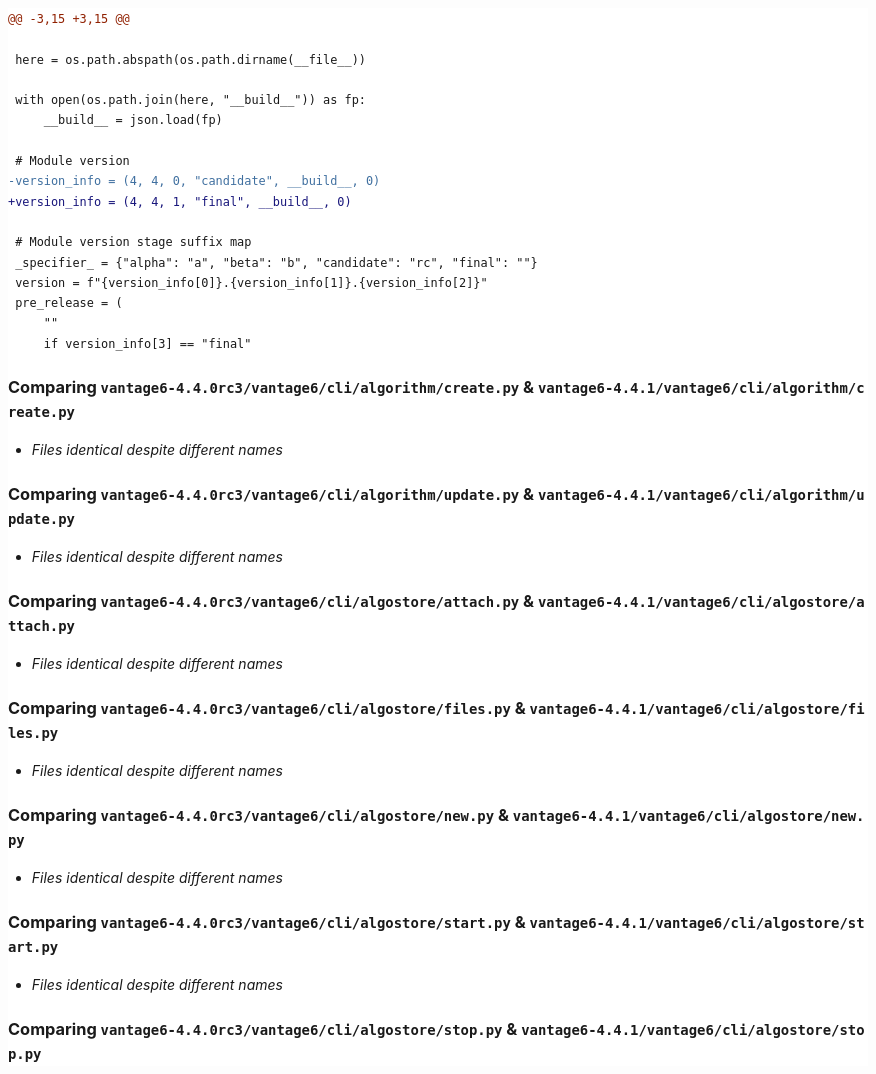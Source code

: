 ```diff
@@ -3,15 +3,15 @@
 
 here = os.path.abspath(os.path.dirname(__file__))
 
 with open(os.path.join(here, "__build__")) as fp:
     __build__ = json.load(fp)
 
 # Module version
-version_info = (4, 4, 0, "candidate", __build__, 0)
+version_info = (4, 4, 1, "final", __build__, 0)
 
 # Module version stage suffix map
 _specifier_ = {"alpha": "a", "beta": "b", "candidate": "rc", "final": ""}
 version = f"{version_info[0]}.{version_info[1]}.{version_info[2]}"
 pre_release = (
     ""
     if version_info[3] == "final"
```

### Comparing `vantage6-4.4.0rc3/vantage6/cli/algorithm/create.py` & `vantage6-4.4.1/vantage6/cli/algorithm/create.py`

 * *Files identical despite different names*

### Comparing `vantage6-4.4.0rc3/vantage6/cli/algorithm/update.py` & `vantage6-4.4.1/vantage6/cli/algorithm/update.py`

 * *Files identical despite different names*

### Comparing `vantage6-4.4.0rc3/vantage6/cli/algostore/attach.py` & `vantage6-4.4.1/vantage6/cli/algostore/attach.py`

 * *Files identical despite different names*

### Comparing `vantage6-4.4.0rc3/vantage6/cli/algostore/files.py` & `vantage6-4.4.1/vantage6/cli/algostore/files.py`

 * *Files identical despite different names*

### Comparing `vantage6-4.4.0rc3/vantage6/cli/algostore/new.py` & `vantage6-4.4.1/vantage6/cli/algostore/new.py`

 * *Files identical despite different names*

### Comparing `vantage6-4.4.0rc3/vantage6/cli/algostore/start.py` & `vantage6-4.4.1/vantage6/cli/algostore/start.py`

 * *Files identical despite different names*

### Comparing `vantage6-4.4.0rc3/vantage6/cli/algostore/stop.py` & `vantage6-4.4.1/vantage6/cli/algostore/stop.py`
